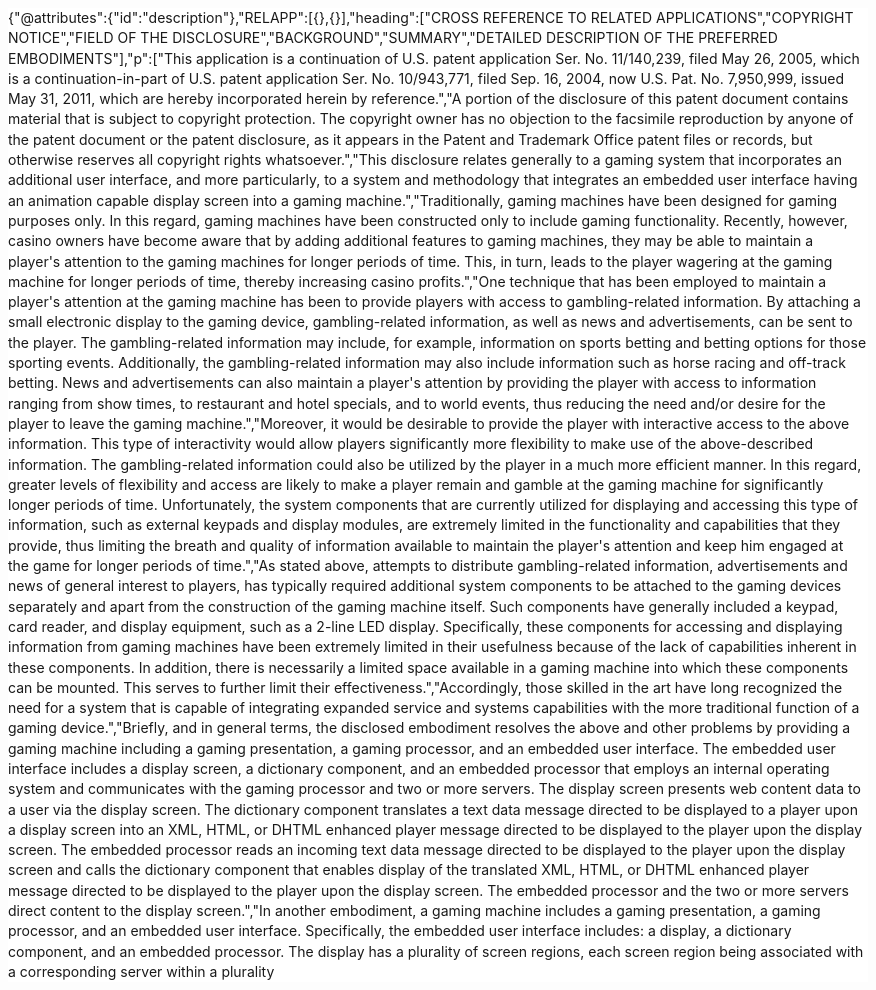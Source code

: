 {"@attributes":{"id":"description"},"RELAPP":[{},{}],"heading":["CROSS REFERENCE TO RELATED APPLICATIONS","COPYRIGHT NOTICE","FIELD OF THE DISCLOSURE","BACKGROUND","SUMMARY","DETAILED DESCRIPTION OF THE PREFERRED EMBODIMENTS"],"p":["This application is a continuation of U.S. patent application Ser. No. 11\/140,239, filed May 26, 2005, which is a continuation-in-part of U.S. patent application Ser. No. 10\/943,771, filed Sep. 16, 2004, now U.S. Pat. No. 7,950,999, issued May 31, 2011, which are hereby incorporated herein by reference.","A portion of the disclosure of this patent document contains material that is subject to copyright protection. The copyright owner has no objection to the facsimile reproduction by anyone of the patent document or the patent disclosure, as it appears in the Patent and Trademark Office patent files or records, but otherwise reserves all copyright rights whatsoever.","This disclosure relates generally to a gaming system that incorporates an additional user interface, and more particularly, to a system and methodology that integrates an embedded user interface having an animation capable display screen into a gaming machine.","Traditionally, gaming machines have been designed for gaming purposes only. In this regard, gaming machines have been constructed only to include gaming functionality. Recently, however, casino owners have become aware that by adding additional features to gaming machines, they may be able to maintain a player's attention to the gaming machines for longer periods of time. This, in turn, leads to the player wagering at the gaming machine for longer periods of time, thereby increasing casino profits.","One technique that has been employed to maintain a player's attention at the gaming machine has been to provide players with access to gambling-related information. By attaching a small electronic display to the gaming device, gambling-related information, as well as news and advertisements, can be sent to the player. The gambling-related information may include, for example, information on sports betting and betting options for those sporting events. Additionally, the gambling-related information may also include information such as horse racing and off-track betting. News and advertisements can also maintain a player's attention by providing the player with access to information ranging from show times, to restaurant and hotel specials, and to world events, thus reducing the need and\/or desire for the player to leave the gaming machine.","Moreover, it would be desirable to provide the player with interactive access to the above information. This type of interactivity would allow players significantly more flexibility to make use of the above-described information. The gambling-related information could also be utilized by the player in a much more efficient manner. In this regard, greater levels of flexibility and access are likely to make a player remain and gamble at the gaming machine for significantly longer periods of time. Unfortunately, the system components that are currently utilized for displaying and accessing this type of information, such as external keypads and display modules, are extremely limited in the functionality and capabilities that they provide, thus limiting the breath and quality of information available to maintain the player's attention and keep him engaged at the game for longer periods of time.","As stated above, attempts to distribute gambling-related information, advertisements and news of general interest to players, has typically required additional system components to be attached to the gaming devices separately and apart from the construction of the gaming machine itself. Such components have generally included a keypad, card reader, and display equipment, such as a 2-line LED display. Specifically, these components for accessing and displaying information from gaming machines have been extremely limited in their usefulness because of the lack of capabilities inherent in these components. In addition, there is necessarily a limited space available in a gaming machine into which these components can be mounted. This serves to further limit their effectiveness.","Accordingly, those skilled in the art have long recognized the need for a system that is capable of integrating expanded service and systems capabilities with the more traditional function of a gaming device.","Briefly, and in general terms, the disclosed embodiment resolves the above and other problems by providing a gaming machine including a gaming presentation, a gaming processor, and an embedded user interface. The embedded user interface includes a display screen, a dictionary component, and an embedded processor that employs an internal operating system and communicates with the gaming processor and two or more servers. The display screen presents web content data to a user via the display screen. The dictionary component translates a text data message directed to be displayed to a player upon a display screen into an XML, HTML, or DHTML enhanced player message directed to be displayed to the player upon the display screen. The embedded processor reads an incoming text data message directed to be displayed to the player upon the display screen and calls the dictionary component that enables display of the translated XML, HTML, or DHTML enhanced player message directed to be displayed to the player upon the display screen. The embedded processor and the two or more servers direct content to the display screen.","In another embodiment, a gaming machine includes a gaming presentation, a gaming processor, and an embedded user interface. Specifically, the embedded user interface includes: a display, a dictionary component, and an embedded processor. The display has a plurality of screen regions, each screen region being associated with a corresponding server within a plurality